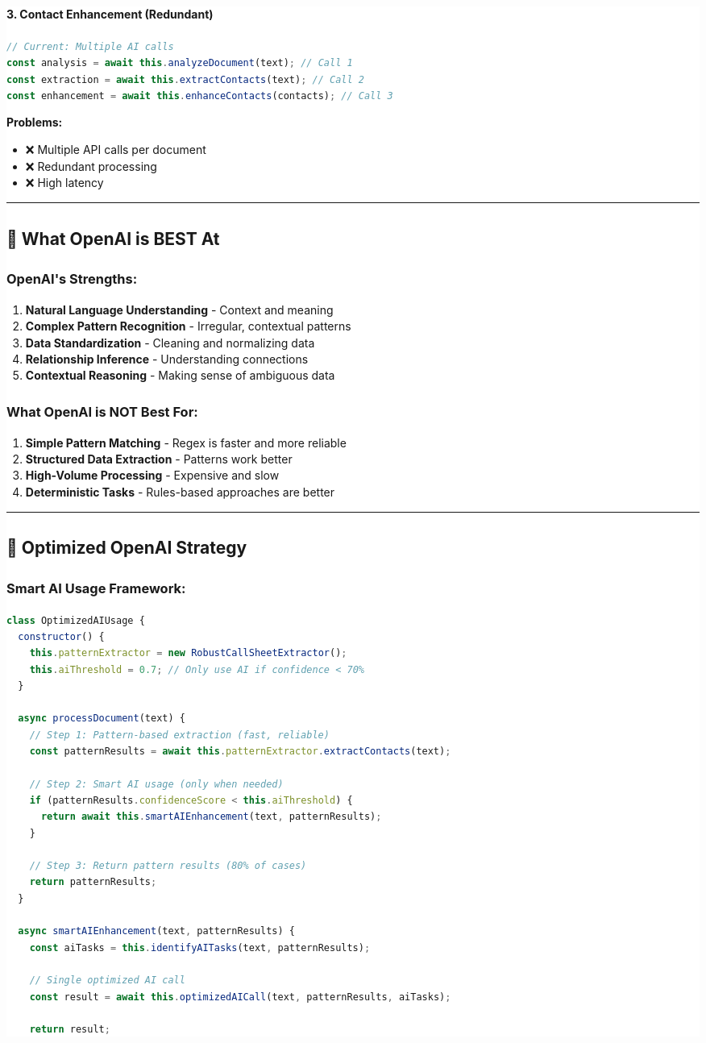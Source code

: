 #### **3. Contact Enhancement (Redundant)**
```javascript
// Current: Multiple AI calls
const analysis = await this.analyzeDocument(text); // Call 1
const extraction = await this.extractContacts(text); // Call 2
const enhancement = await this.enhanceContacts(contacts); // Call 3
```

**Problems:**
- ❌ Multiple API calls per document
- ❌ Redundant processing
- ❌ High latency

---

## 🎯 **What OpenAI is BEST At**

### **OpenAI's Strengths:**
1. **Natural Language Understanding** - Context and meaning
2. **Complex Pattern Recognition** - Irregular, contextual patterns
3. **Data Standardization** - Cleaning and normalizing data
4. **Relationship Inference** - Understanding connections
5. **Contextual Reasoning** - Making sense of ambiguous data

### **What OpenAI is NOT Best For:**
1. **Simple Pattern Matching** - Regex is faster and more reliable
2. **Structured Data Extraction** - Patterns work better
3. **High-Volume Processing** - Expensive and slow
4. **Deterministic Tasks** - Rules-based approaches are better

---

## 🚀 **Optimized OpenAI Strategy**

### **Smart AI Usage Framework:**

```javascript
class OptimizedAIUsage {
  constructor() {
    this.patternExtractor = new RobustCallSheetExtractor();
    this.aiThreshold = 0.7; // Only use AI if confidence < 70%
  }

  async processDocument(text) {
    // Step 1: Pattern-based extraction (fast, reliable)
    const patternResults = await this.patternExtractor.extractContacts(text);
    
    // Step 2: Smart AI usage (only when needed)
    if (patternResults.confidenceScore < this.aiThreshold) {
      return await this.smartAIEnhancement(text, patternResults);
    }
    
    // Step 3: Return pattern results (80% of cases)
    return patternResults;
  }

  async smartAIEnhancement(text, patternResults) {
    const aiTasks = this.identifyAITasks(text, patternResults);
    
    // Single optimized AI call
    const result = await this.optimizedAICall(text, patternResults, aiTasks);
    
    return result;
```
